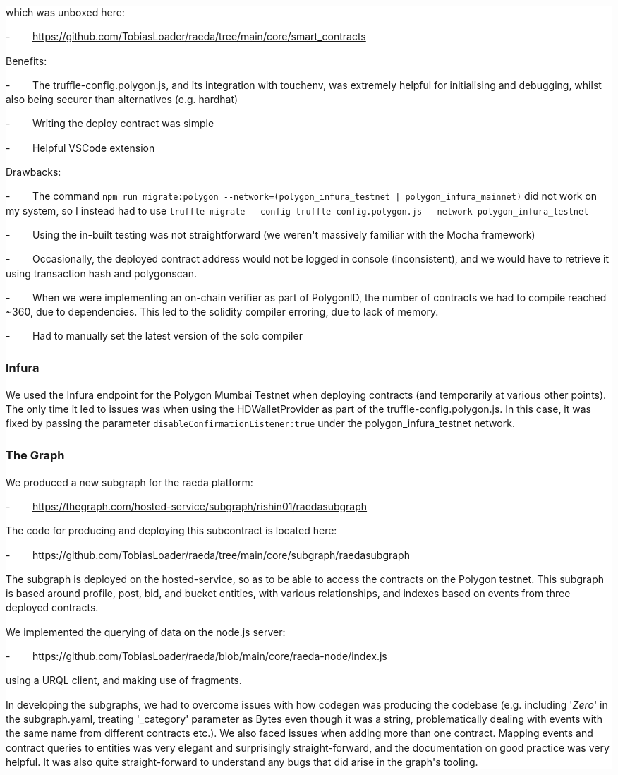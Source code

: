 which was unboxed here:

-        https://github.com/TobiasLoader/raeda/tree/main/core/smart_contracts

Benefits:

-        The truffle-config.polygon.js, and its integration with touchenv, was extremely helpful for initialising and debugging, whilst also being securer than alternatives (e.g. hardhat)

-        Writing the deploy contract was simple

-        Helpful VSCode extension

Drawbacks:

-        The command `npm run migrate:polygon --network=(polygon_infura_testnet | polygon_infura_mainnet)` did not work on my system, so I instead had to use `truffle migrate --config truffle-config.polygon.js --network polygon_infura_testnet`

-        Using the in-built testing was not straightforward (we weren't massively familiar with the Mocha framework)

-        Occasionally, the deployed contract address would not be logged in console (inconsistent), and we would have to retrieve it using transaction hash and polygonscan.

-        When we were implementing an on-chain verifier as part of PolygonID, the number of contracts we had to compile reached ~360, due to dependencies. This led to the solidity compiler erroring, due to lack of memory.

-        Had to manually set the latest version of the solc compiler

### Infura

We used the Infura endpoint for the Polygon Mumbai Testnet when deploying contracts (and temporarily at various other points). The only time it led to issues was when using the HDWalletProvider as part of the truffle-config.polygon.js. In this case, it was fixed by passing the parameter `disableConfirmationListener:true` under the polygon_infura_testnet network.

### The Graph

We produced a new subgraph for the raeda platform:

-        https://thegraph.com/hosted-service/subgraph/rishin01/raedasubgraph

The code for producing and deploying this subcontract is located here:

-        https://github.com/TobiasLoader/raeda/tree/main/core/subgraph/raedasubgraph

The subgraph is deployed on the hosted-service, so as to be able to access the contracts on the Polygon testnet. This subgraph is based around profile, post, bid, and bucket entities, with various relationships, and indexes based on events from three deployed contracts.

We implemented the querying of data on the node.js server:

-        https://github.com/TobiasLoader/raeda/blob/main/core/raeda-node/index.js

using a URQL client, and making use of fragments.

In developing the subgraphs, we had to overcome issues with how codegen was producing the codebase (e.g. including '*Zero*' in the subgraph.yaml, treating '_category' parameter as Bytes even though it was a string, problematically dealing with events with the same name from different contracts etc.). We also faced issues when adding more than one contract. Mapping events and contract queries to entities was very elegant and surprisingly straight-forward, and the documentation on good practice was very helpful. It was also quite straight-forward to understand any bugs that did arise in the graph's tooling.
